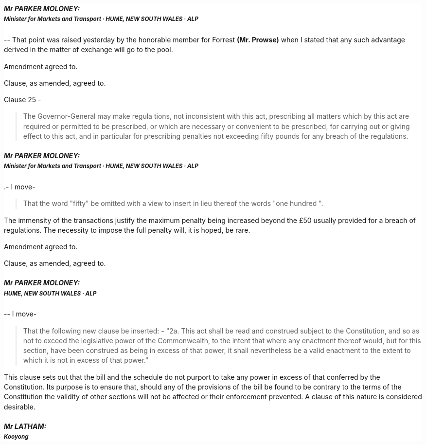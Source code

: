 ##### Mr PARKER MOLONEY:<br><small class="text-muted">Minister for Markets and Transport &middot; HUME, NEW SOUTH WALES &middot; ALP</small>

--  That point was raised yesterday by the honorable member for Forrest  **(Mr. Prowse)**  when I stated that any such advantage derived in the matter of exchange will go to the pool. 

Amendment agreed to. 

Clause, as amended, agreed to. 

Clause  25 - 

  >The Governor-General may make regula  tions,  not inconsistent with this  act,  prescribing all matters which by this act are required or permitted to be prescribed, or which are necessary or convenient to be prescribed,  for  carrying out or giving  effect  to this act, and in particular for prescribing penalties  not  exceeding fifty pounds for any breach of the regulations. 

##### Mr PARKER MOLONEY:<br><small class="text-muted">Minister for Markets and Transport &middot; HUME, NEW SOUTH WALES &middot; ALP</small>

.- I move- 

  >That  the  word  "fifty"  be omitted with  a  view  to  insert in lieu thereof  the  words "one hundred ". 

The immensity of the transactions justify the maximum penalty being increased beyond the  £50  usually provided for a breach of regulations. The necessity to impose the full penalty will, it is hoped, be rare. 

Amendment agreed to. 

Clause, as amended, agreed to. 

##### Mr PARKER MOLONEY:<br><small class="text-muted">HUME, NEW SOUTH WALES &middot; ALP</small>

--  I move- 

  >That the following new clause  be  inserted: - "2a. This  act  shall  be read and construed  subject to the Constitution, and  so  as not to exceed the legislative power of the Commonwealth, to  the  intent  that  where any enactment thereof would, but for this section, have been construed as being in excess of that power, it shall nevertheless be a valid enactment  to  the extent to which it is not in excess of that power." 

This clause sets out that the bill and the schedule do not purport to take any power in excess of that conferred by the Constitution. Its purpose is to ensure that, should any of the provisions of the bill be found to be contrary to the terms of the Constitution the validity of other sections will not be affected or their enforcement prevented. A clause of this nature is considered desirable. 

##### Mr LATHAM:<br><small class="text-muted">Kooyong</small>
